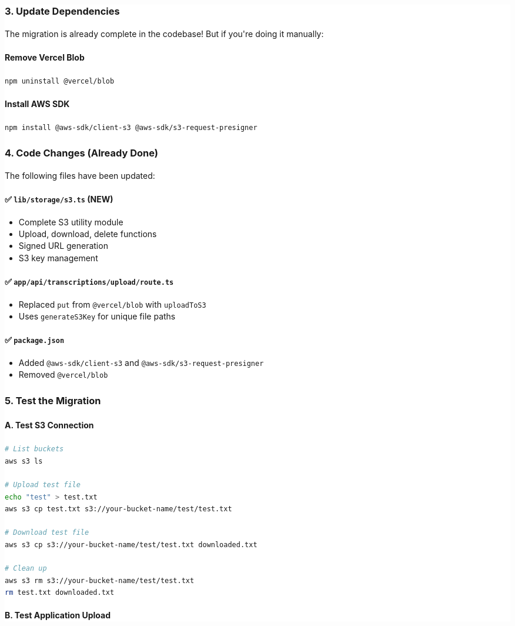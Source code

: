 ### 3. Update Dependencies

The migration is already complete in the codebase! But if you're doing it manually:

#### Remove Vercel Blob
```bash
npm uninstall @vercel/blob
```

#### Install AWS SDK
```bash
npm install @aws-sdk/client-s3 @aws-sdk/s3-request-presigner
```

### 4. Code Changes (Already Done)

The following files have been updated:

#### ✅ `lib/storage/s3.ts` (NEW)
- Complete S3 utility module
- Upload, download, delete functions
- Signed URL generation
- S3 key management

#### ✅ `app/api/transcriptions/upload/route.ts`
- Replaced `put` from `@vercel/blob` with `uploadToS3`
- Uses `generateS3Key` for unique file paths

#### ✅ `package.json`
- Added `@aws-sdk/client-s3` and `@aws-sdk/s3-request-presigner`
- Removed `@vercel/blob`

### 5. Test the Migration

#### A. Test S3 Connection

```bash
# List buckets
aws s3 ls

# Upload test file
echo "test" > test.txt
aws s3 cp test.txt s3://your-bucket-name/test/test.txt

# Download test file
aws s3 cp s3://your-bucket-name/test/test.txt downloaded.txt

# Clean up
aws s3 rm s3://your-bucket-name/test/test.txt
rm test.txt downloaded.txt
```

#### B. Test Application Upload
